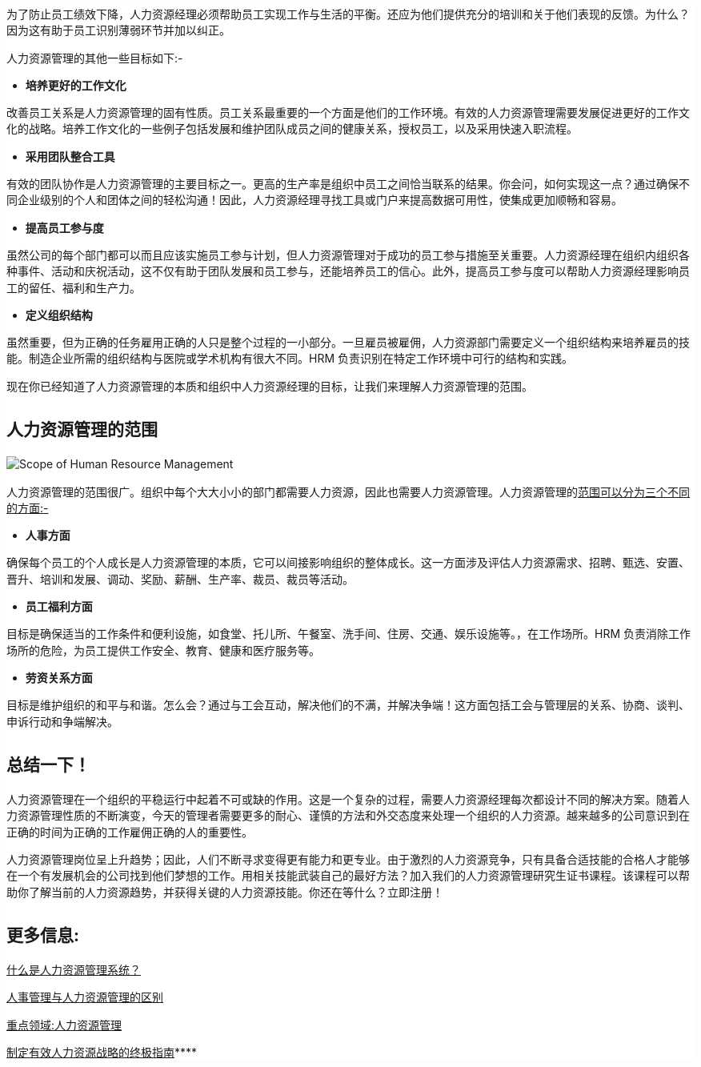 为了防止员工绩效下降，人力资源经理必须帮助员工实现工作与生活的平衡。还应为他们提供充分的培训和关于他们表现的反馈。为什么？因为这有助于员工识别薄弱环节并加以纠正。

人力资源管理的其他一些目标如下:-

*   **培养更好的工作文化**

改善员工关系是人力资源管理的固有性质。员工关系最重要的一个方面是他们的工作环境。有效的人力资源管理需要发展促进更好的工作文化的战略。培养工作文化的一些例子包括发展和维护团队成员之间的健康关系，授权员工，以及采用快速入职流程。

*   **采用团队整合工具**

有效的团队协作是人力资源管理的主要目标之一。更高的生产率是组织中员工之间恰当联系的结果。你会问，如何实现这一点？通过确保不同企业级别的个人和团体之间的轻松沟通！因此，人力资源经理寻找工具或门户来提高数据可用性，使集成更加顺畅和容易。

*   **提高员工参与度**

虽然公司的每个部门都可以而且应该实施员工参与计划，但人力资源管理对于成功的员工参与措施至关重要。人力资源经理在组织内组织各种事件、活动和庆祝活动，这不仅有助于团队发展和员工参与，还能培养员工的信心。此外，提高员工参与度可以帮助人力资源经理影响员工的留任、福利和生产力。

*   **定义组织结构**

虽然重要，但为正确的任务雇用正确的人只是整个过程的一小部分。一旦雇员被雇佣，人力资源部门需要定义一个组织结构来培养雇员的技能。制造企业所需的组织结构与医院或学术机构有很大不同。HRM 负责识别在特定工作环境中可行的结构和实践。

现在你已经知道了人力资源管理的本质和组织中人力资源经理的目标，让我们来理解人力资源管理的范围。

## **人力资源管理的范围**

![Scope of Human Resource Management](../Images/f67adc4fd74b1a4f9482ccacc91ef0f4.png)

人力资源管理的范围很广。组织中每个大大小小的部门都需要人力资源，因此也需要人力资源管理。人力资源管理的[范围可以分为三个不同的方面:-](https://www.edureka.co/blog/scope-of-human-resource-management/)

*   **人事方面**

确保每个员工的个人成长是人力资源管理的本质，它可以间接影响组织的整体成长。这一方面涉及评估人力资源需求、招聘、甄选、安置、晋升、培训和发展、调动、奖励、薪酬、生产率、裁员、裁员等活动。

*   **员工福利方面**

目标是确保适当的工作条件和便利设施，如食堂、托儿所、午餐室、洗手间、住房、交通、娱乐设施等。，在工作场所。HRM 负责消除工作场所的危险，为员工提供工作安全、教育、健康和医疗服务等。

*   **劳资关系方面**

目标是维护组织的和平与和谐。怎么会？通过与工会互动，解决他们的不满，并解决争端！这方面包括工会与管理层的关系、协商、谈判、申诉行动和争端解决。

## **总结一下！**

人力资源管理在一个组织的平稳运行中起着不可或缺的作用。这是一个复杂的过程，需要人力资源经理每次都设计不同的解决方案。随着人力资源管理性质的不断演变，今天的管理者需要更多的耐心、谨慎的方法和外交态度来处理一个组织的人力资源。越来越多的公司意识到在正确的时间为正确的工作雇佣正确的人的重要性。

人力资源管理岗位呈上升趋势；因此，人们不断寻求变得更有能力和更专业。由于激烈的人力资源竞争，只有具备合适技能的合格人才能够在一个有发展机会的公司找到他们梦想的工作。用相关技能武装自己的最好方法？加入我们的人力资源管理研究生证书课程。该课程可以帮助你了解当前的人力资源趋势，并获得关键的人力资源技能。你还在等什么？立即注册！

## **更多信息:**

[什么是人力资源管理系统？](https://www.edureka.co/blog/human-resource-management-system/)

[人事管理与人力资源管理的区别](https://www.edureka.co/blog/difference-between-personnel-management-and-human-resource-management/)

[重点领域:人力资源管理](https://www.edureka.co/blog/human-resource-management-emphasis)

[制定有效人力资源战略的终极指南](https://www.edureka.co/blog/ultimate-guide-to-developing-an-effective-hr-strategy/)****